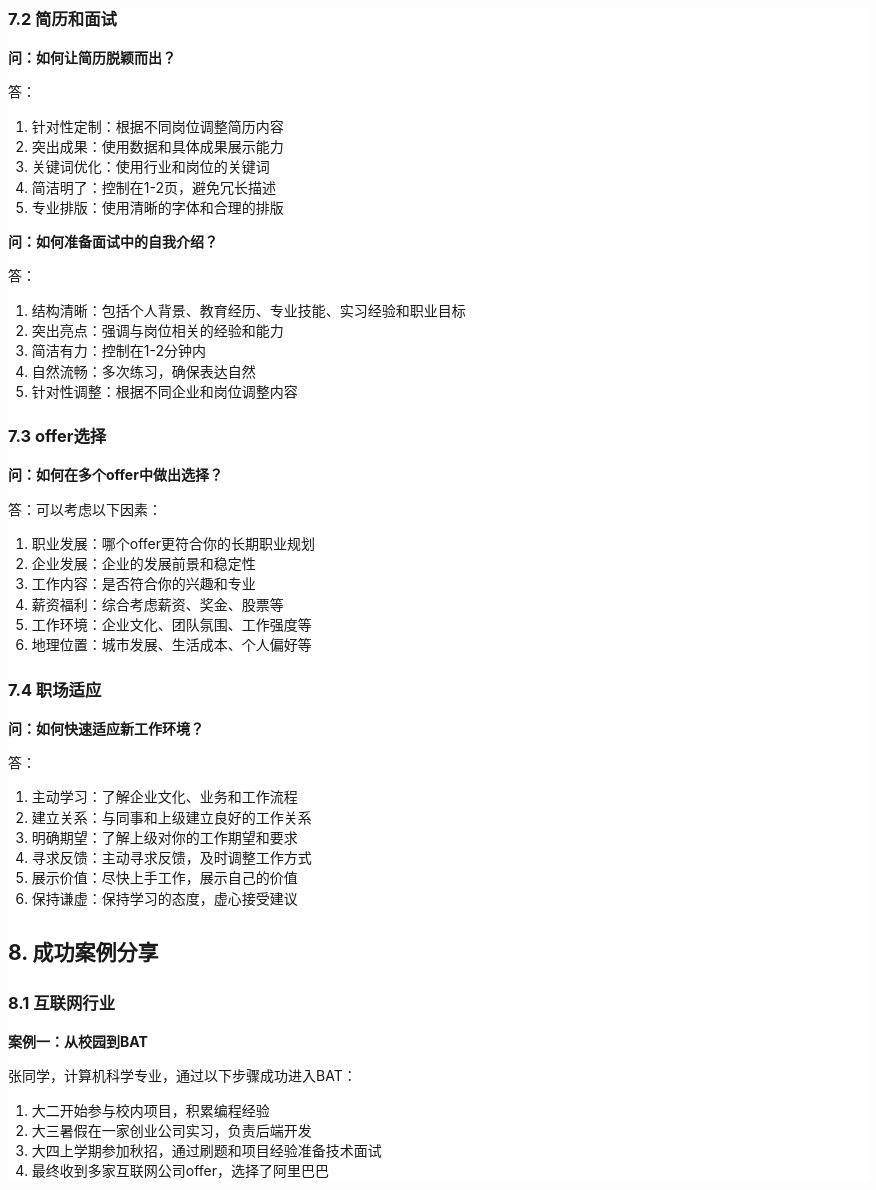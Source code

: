 ### 7.2 简历和面试

**问：如何让简历脱颖而出？**

答：
1. 针对性定制：根据不同岗位调整简历内容
2. 突出成果：使用数据和具体成果展示能力
3. 关键词优化：使用行业和岗位的关键词
4. 简洁明了：控制在1-2页，避免冗长描述
5. 专业排版：使用清晰的字体和合理的排版

**问：如何准备面试中的自我介绍？**

答：
1. 结构清晰：包括个人背景、教育经历、专业技能、实习经验和职业目标
2. 突出亮点：强调与岗位相关的经验和能力
3. 简洁有力：控制在1-2分钟内
4. 自然流畅：多次练习，确保表达自然
5. 针对性调整：根据不同企业和岗位调整内容

### 7.3 offer选择

**问：如何在多个offer中做出选择？**

答：可以考虑以下因素：
1. 职业发展：哪个offer更符合你的长期职业规划
2. 企业发展：企业的发展前景和稳定性
3. 工作内容：是否符合你的兴趣和专业
4. 薪资福利：综合考虑薪资、奖金、股票等
5. 工作环境：企业文化、团队氛围、工作强度等
6. 地理位置：城市发展、生活成本、个人偏好等

### 7.4 职场适应

**问：如何快速适应新工作环境？**

答：
1. 主动学习：了解企业文化、业务和工作流程
2. 建立关系：与同事和上级建立良好的工作关系
3. 明确期望：了解上级对你的工作期望和要求
4. 寻求反馈：主动寻求反馈，及时调整工作方式
5. 展示价值：尽快上手工作，展示自己的价值
6. 保持谦虚：保持学习的态度，虚心接受建议

## 8. 成功案例分享

### 8.1 互联网行业

**案例一：从校园到BAT**

张同学，计算机科学专业，通过以下步骤成功进入BAT：
1. 大二开始参与校内项目，积累编程经验
2. 大三暑假在一家创业公司实习，负责后端开发
3. 大四上学期参加秋招，通过刷题和项目经验准备技术面试
4. 最终收到多家互联网公司offer，选择了阿里巴巴
